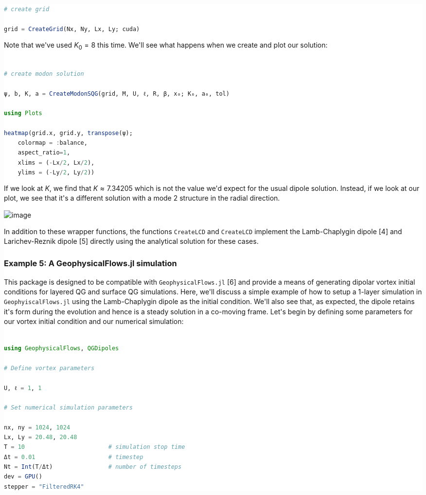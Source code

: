 ```julia
# create grid

grid = CreateGrid(Nx, Ny, Lx, Ly; cuda)

```

Note that we've used $K_0 = 8$ this time. We'll see what happens when we create and plot our solution:

```julia

# create modon solution

ψ, b, K, a = CreateModonSQG(grid, M, U, ℓ, R, β, x₀; K₀, a₀, tol)

using Plots

heatmap(grid.x, grid.y, transpose(ψ);
    colormap = :balance,
    aspect_ratio=1,
    xlims = (-Lx/2, Lx/2),
    ylims = (-Ly/2, Ly/2))

```

If we look at $K$, we find that $K \approx 7.34205$ which is not the value we'd expect for the usual dipole solution. Instead, if we look at our plot, we see that it's a different solution with a mode 2 structure in the radial direction.

<img width="365" alt="image" src="https://github.com/user-attachments/assets/86ef3d60-ae85-43e4-8697-4df6390ae54b">

In addition to these wrapper functions, the functions `CreateLCD` and `CreateLCD` implement the Lamb-Chaplygin dipole [4] and Larichev-Reznik dipole [5] directly using the analytical solution for these cases.

### Example 5: A GeophysicalFlows.jl simulation

This package is designed to be compatible with `GeophysicalFlows.jl` [6] and provide a means of generating dipolar vortex initial conditions for layered QG and surface QG simulations. Here, we'll discuss a simple example of how to setup a 1-layer simulation in `GeophyiscalFlows.jl` using the Lamb-Chaplygin dipole as the initial condition. We'll also see that, as expected, the dipole retains it's form during the evolution and hence is a steady solution in a co-moving frame. Let's begin by defining some parameters for our vortex initial condition and our numerical simulation:

```julia

using GeophysicalFlows, QGDipoles

# Define vortex parameters

U, ℓ = 1, 1

# Set numerical simulation parameters

nx, ny = 1024, 1024
Lx, Ly = 20.48, 20.48
T = 10                        # simulation stop time
Δt = 0.01                     # timestep
Nt = Int(T/Δt)				  # number of timesteps
dev = GPU()
stepper = "FilteredRK4"

```
